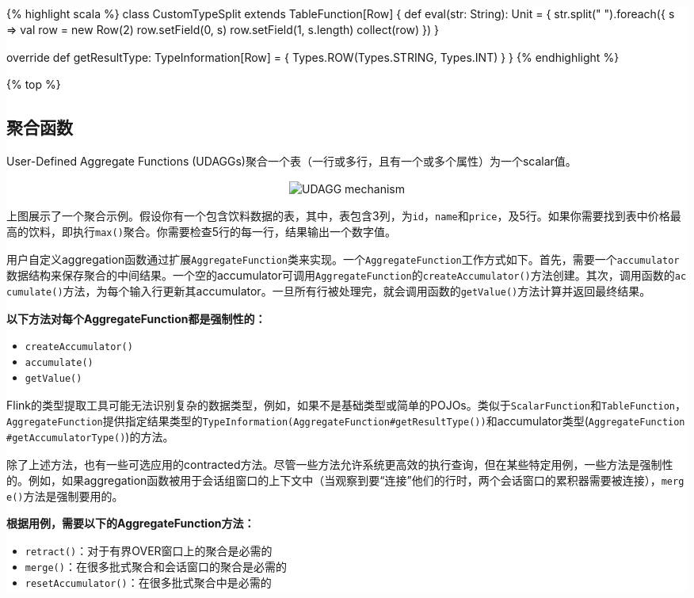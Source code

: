 <div data-lang="scala" markdown="1">
{% highlight scala %}
class CustomTypeSplit extends TableFunction[Row] {
  def eval(str: String): Unit = {
    str.split(" ").foreach({ s =>
      val row = new Row(2)
      row.setField(0, s)
      row.setField(1, s.length)
      collect(row)
    })
  }

  override def getResultType: TypeInformation[Row] = {
    Types.ROW(Types.STRING, Types.INT)
  }
}
{% endhighlight %}
</div>
</div>

{% top %}


聚合函数
---------------------

User-Defined Aggregate Functions (UDAGGs)聚合一个表（一行或多行，且有一个或多个属性）为一个scalar值。

<center>
<img alt="UDAGG mechanism" src="{{ site.baseurl }}/fig/udagg-mechanism.png" width="80%">
</center>

上图展示了一个聚合示例。假设你有一个包含饮料数据的表，其中，表包含3列，为`id`，`name`和`price`，及5行。如果你需要找到表中价格最高的饮料，即执行`max()`聚合。你需要检查5行的每一行，结果输出一个数字值。

用户自定义aggregation函数通过扩展`AggregateFunction`类来实现。一个`AggregateFunction`工作方式如下。首先，需要一个`accumulator`数据结构来保存聚合的中间结果。一个空的accumulator可调用`AggregateFunction`的`createAccumulator()`方法创建。其次，调用函数的`accumulate()`方法，为每个输入行更新其accumulator。一旦所有行被处理完，就会调用函数的`getValue()`方法计算并返回最终结果。

**以下方法对每个AggregateFunction都是强制性的：**

- `createAccumulator()`
- `accumulate()`
- `getValue()`

Flink的类型提取工具可能无法识别复杂的数据类型，例如，如果不是基础类型或简单的POJOs。类似于`ScalarFunction`和`TableFunction`，`AggregateFunction`提供指定结果类型的`TypeInformation(AggregateFunction#getResultType())`和accumulator类型(`AggregateFunction#getAccumulatorType()`)的方法。

除了上述方法，也有一些可选应用的contracted方法。尽管一些方法允许系统更高效的执行查询，但在某些特定用例，一些方法是强制性的。例如，如果aggregation函数被用于会话组窗口的上下文中（当观察到要“连接”他们的行时，两个会话窗口的累积器需要被连接），`merge()`方法是强制要用的。

**根据用例，需要以下的AggregateFunction方法：**

- `retract()`：对于有界OVER窗口上的聚合是必需的
- `merge()`：在很多批式聚合和会话窗口的聚合是必需的
- `resetAccumulator()`：在很多批式聚合中是必需的
